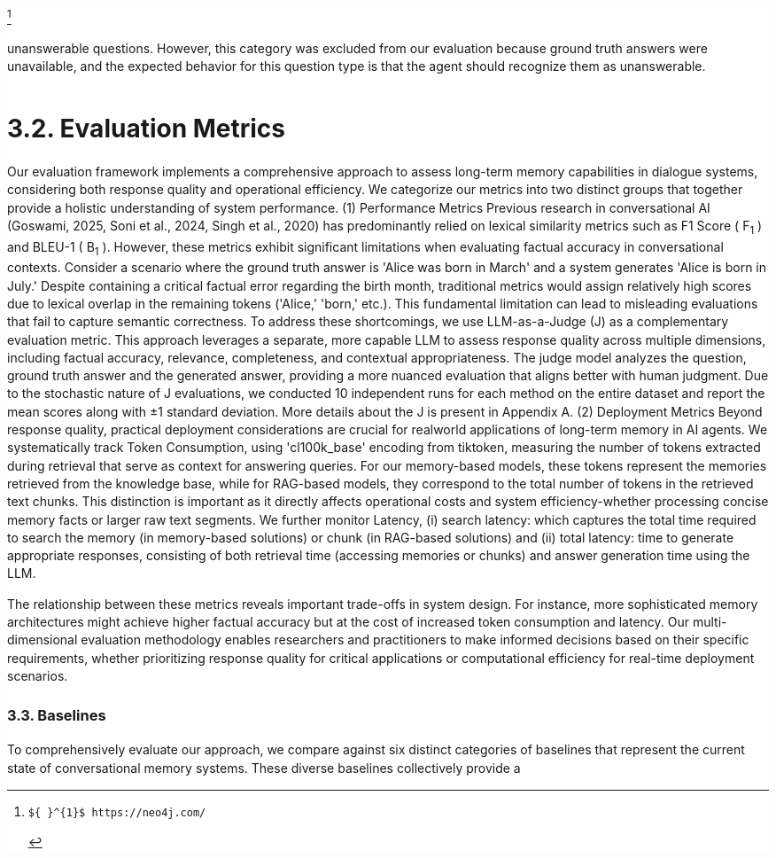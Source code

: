 [^0]
[^0]:    ${ }^{1}$ https://neo4j.com/

unanswerable questions. However, this category was excluded from our evaluation because ground truth answers were unavailable, and the expected behavior for this question type is that the agent should recognize them as unanswerable.

# 3.2. Evaluation Metrics 

Our evaluation framework implements a comprehensive approach to assess long-term memory capabilities in dialogue systems, considering both response quality and operational efficiency. We categorize our metrics into two distinct groups that together provide a holistic understanding of system performance.
(1) Performance Metrics Previous research in conversational AI (Goswami, 2025, Soni et al., 2024, Singh et al., 2020) has predominantly relied on lexical similarity metrics such as F1 Score ( $\mathrm{F}_{1}$ ) and BLEU-1 ( $\mathrm{B}_{1}$ ). However, these metrics exhibit significant limitations when evaluating factual accuracy in conversational contexts. Consider a scenario where the ground truth answer is 'Alice was born in March' and a system generates 'Alice is born in July.' Despite containing a critical factual error regarding the birth month, traditional metrics would assign relatively high scores due to lexical overlap in the remaining tokens ('Alice,' 'born,' etc.). This fundamental limitation can lead to misleading evaluations that fail to capture semantic correctness. To address these shortcomings, we use LLM-as-a-Judge (J) as a complementary evaluation metric. This approach leverages a separate, more capable LLM to assess response quality across multiple dimensions, including factual accuracy, relevance, completeness, and contextual appropriateness. The judge model analyzes the question, ground truth answer and the generated answer, providing a more nuanced evaluation that aligns better with human judgment. Due to the stochastic nature of J evaluations, we conducted 10 independent runs for each method on the entire dataset and report the mean scores along with $\pm 1$ standard deviation. More details about the J is present in Appendix A.
(2) Deployment Metrics Beyond response quality, practical deployment considerations are crucial for realworld applications of long-term memory in AI agents. We systematically track Token Consumption, using 'cl100k_base' encoding from tiktoken, measuring the number of tokens extracted during retrieval that serve as context for answering queries. For our memory-based models, these tokens represent the memories retrieved from the knowledge base, while for RAG-based models, they correspond to the total number of tokens in the retrieved text chunks. This distinction is important as it directly affects operational costs and system efficiency-whether processing concise memory facts or larger raw text segments. We further monitor Latency, (i) search latency: which captures the total time required to search the memory (in memory-based solutions) or chunk (in RAG-based solutions) and (ii) total latency: time to generate appropriate responses, consisting of both retrieval time (accessing memories or chunks) and answer generation time using the LLM.

The relationship between these metrics reveals important trade-offs in system design. For instance, more sophisticated memory architectures might achieve higher factual accuracy but at the cost of increased token consumption and latency. Our multi-dimensional evaluation methodology enables researchers and practitioners to make informed decisions based on their specific requirements, whether prioritizing response quality for critical applications or computational efficiency for real-time deployment scenarios.

### 3.3. Baselines

To comprehensively evaluate our approach, we compare against six distinct categories of baselines that represent the current state of conversational memory systems. These diverse baselines collectively provide a


[^0]:    ${ }^{2}$ https://langchain-ai.github.io/langmem/